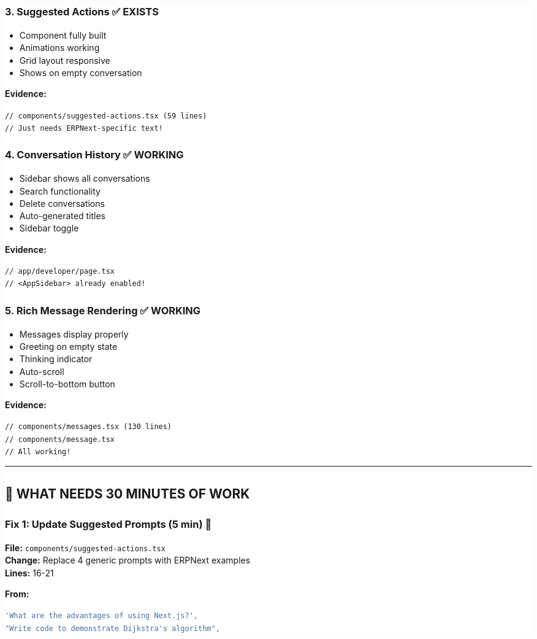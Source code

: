 ### 3. **Suggested Actions** ✅ EXISTS
- Component fully built
- Animations working
- Grid layout responsive
- Shows on empty conversation

**Evidence:**
```tsx
// components/suggested-actions.tsx (59 lines)
// Just needs ERPNext-specific text!
```

### 4. **Conversation History** ✅ WORKING
- Sidebar shows all conversations
- Search functionality
- Delete conversations
- Auto-generated titles
- Sidebar toggle

**Evidence:**
```tsx
// app/developer/page.tsx
// <AppSidebar> already enabled!
```

### 5. **Rich Message Rendering** ✅ WORKING
- Messages display properly
- Greeting on empty state
- Thinking indicator
- Auto-scroll
- Scroll-to-bottom button

**Evidence:**
```tsx
// components/messages.tsx (130 lines)
// components/message.tsx
// All working!
```

---

## 🔧 WHAT NEEDS 30 MINUTES OF WORK

### Fix 1: Update Suggested Prompts (5 min) 🔶
**File:** `components/suggested-actions.tsx`  
**Change:** Replace 4 generic prompts with ERPNext examples  
**Lines:** 16-21

**From:**
```typescript
'What are the advantages of using Next.js?',
"Write code to demonstrate Dijkstra's algorithm",
```
